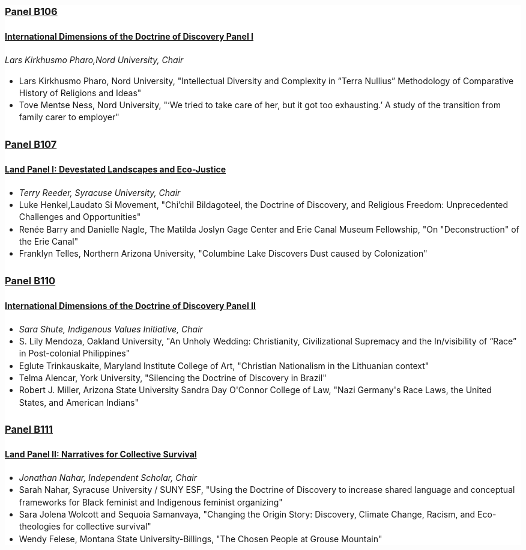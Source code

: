 

<span id="bb106"></span>
### [Panel B106](#B106)

#### [International Dimensions of the Doctrine of Discovery Panel I](#B106)

*Lars Kirkhusmo Pharo,Nord University, Chair*
- Lars Kirkhusmo Pharo, Nord University, "Intellectual Diversity and Complexity in “Terra Nullius” Methodology of Comparative History of Religions and Ideas"
- Tove Mentse Ness, Nord University, "‘We tried to take care of her, but it got too exhausting.’ A study of the transition from family carer to employer"




<span id="bb107"></span>
### [Panel B107](#B107)

#### [Land Panel I: Devestated Landscapes and Eco-Justice](#B107)
- *Terry Reeder, Syracuse University, Chair*
- Luke Henkel,Laudato Si Movement, "Chi’chil Bildagoteel, the Doctrine of Discovery, and Religious Freedom: Unprecedented Challenges and Opportunities"
- Renée Barry and Danielle Nagle, The Matilda Joslyn Gage Center and Erie Canal Museum Fellowship, "On "Deconstruction" of the Erie Canal"
- Franklyn Telles, Northern Arizona University, "Columbine Lake Discovers Dust caused by Colonization"




<span id="bb110"></span>
### [Panel B110](#B110)

#### [International Dimensions of the Doctrine of Discovery Panel II](#B110)
- *Sara	Shute, Indigenous Values Initiative, Chair*
- S. Lily Mendoza, Oakland University, "An Unholy Wedding: Christianity, Civilizational Supremacy and the In/visibility of “Race” in Post-colonial Philippines"
- Eglute Trinkauskaite, Maryland Institute College of Art, "Christian Nationalism in the Lithuanian context"
- Telma Alencar, York University, "Silencing the Doctrine of Discovery in Brazil"
- Robert J. Miller, Arizona State University Sandra Day O'Connor College of Law, "Nazi Germany's Race Laws, the United States, and American Indians"


<span id="bb111"></span>
### [Panel B111](#B111)

#### [Land Panel II: Narratives for Collective Survival](#B111)

- *Jonathan Nahar, Independent Scholar, Chair*
- Sarah Nahar, Syracuse University / SUNY ESF, "Using the Doctrine of Discovery to increase shared language and conceptual frameworks for Black feminist and Indigenous feminist organizing"
- Sara Jolena Wolcott and Sequoia Samanvaya, "Changing the Origin Story: Discovery,  Climate Change,  Racism, and Eco-theologies for collective survival"
- Wendy Felese, Montana State University-Billings, "The Chosen People at Grouse Mountain"
